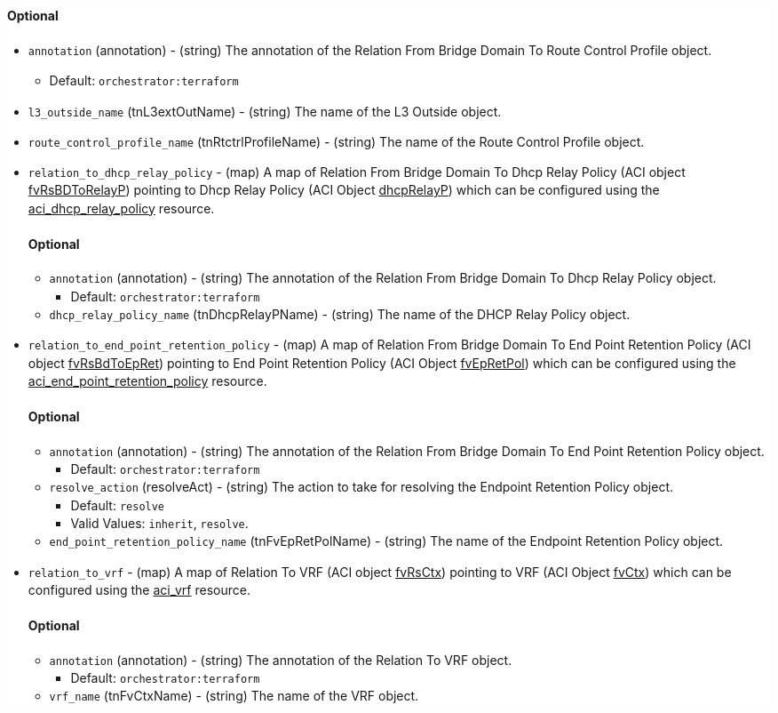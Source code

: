 
  #### Optional ####
    
  * `annotation` (annotation) - (string) The annotation of the Relation From Bridge Domain To Route Control Profile object.
      - Default: `orchestrator:terraform`
  * `l3_outside_name` (tnL3extOutName) - (string) The name of the L3 Outside object.
  * `route_control_profile_name` (tnRtctrlProfileName) - (string) The name of the Route Control Profile object.

* `relation_to_dhcp_relay_policy` - (map) A map of Relation From Bridge Domain To Dhcp Relay Policy (ACI object [fvRsBDToRelayP](https://pubhub.devnetcloud.com/media/model-doc-latest/docs/app/index.html#/objects/fvRsBDToRelayP/overview)) pointing to Dhcp Relay Policy (ACI Object [dhcpRelayP](https://pubhub.devnetcloud.com/media/model-doc-latest/docs/app/index.html#/objects/dhcpRelayP/overview)) which can be configured using the [aci_dhcp_relay_policy](https://registry.terraform.io/providers/CiscoDevNet/aci/latest/docs/resources/dhcp_relay_policy) resource.
  

  #### Optional ####
    
  * `annotation` (annotation) - (string) The annotation of the Relation From Bridge Domain To Dhcp Relay Policy object.
      - Default: `orchestrator:terraform`
  * `dhcp_relay_policy_name` (tnDhcpRelayPName) - (string) The name of the DHCP Relay Policy object.

* `relation_to_end_point_retention_policy` - (map) A map of Relation From Bridge Domain To End Point Retention Policy (ACI object [fvRsBdToEpRet](https://pubhub.devnetcloud.com/media/model-doc-latest/docs/app/index.html#/objects/fvRsBdToEpRet/overview)) pointing to End Point Retention Policy (ACI Object [fvEpRetPol](https://pubhub.devnetcloud.com/media/model-doc-latest/docs/app/index.html#/objects/fvEpRetPol/overview)) which can be configured using the [aci_end_point_retention_policy](https://registry.terraform.io/providers/CiscoDevNet/aci/latest/docs/resources/end_point_retention_policy) resource.
  

  #### Optional ####
    
  * `annotation` (annotation) - (string) The annotation of the Relation From Bridge Domain To End Point Retention Policy object.
      - Default: `orchestrator:terraform`
  * `resolve_action` (resolveAct) - (string) The action to take for resolving the Endpoint Retention Policy object.
      - Default: `resolve`
      - Valid Values: `inherit`, `resolve`.
  * `end_point_retention_policy_name` (tnFvEpRetPolName) - (string) The name of the Endpoint Retention Policy object.

* `relation_to_vrf` - (map) A map of Relation To VRF (ACI object [fvRsCtx](https://pubhub.devnetcloud.com/media/model-doc-latest/docs/app/index.html#/objects/fvRsCtx/overview)) pointing to VRF (ACI Object [fvCtx](https://pubhub.devnetcloud.com/media/model-doc-latest/docs/app/index.html#/objects/fvCtx/overview)) which can be configured using the [aci_vrf](https://registry.terraform.io/providers/CiscoDevNet/aci/latest/docs/resources/vrf) resource.
  

  #### Optional ####
    
  * `annotation` (annotation) - (string) The annotation of the Relation To VRF object.
      - Default: `orchestrator:terraform`
  * `vrf_name` (tnFvCtxName) - (string) The name of the VRF object.
